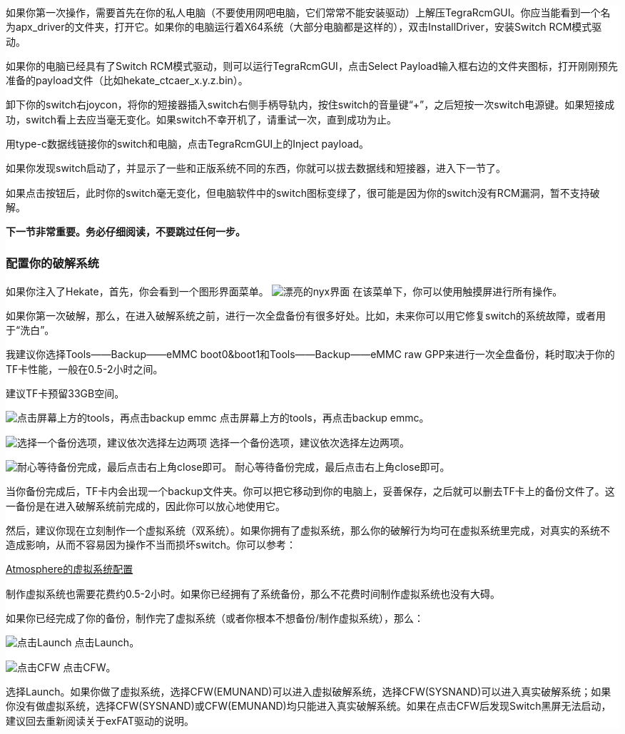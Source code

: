   如果你第一次操作，需要首先在你的私人电脑（不要使用网吧电脑，它们常常不能安装驱动）上解压TegraRcmGUI。你应当能看到一个名为apx_driver的文件夹，打开它。如果你的电脑运行着X64系统（大部分电脑都是这样的），双击InstallDriver，安装Switch RCM模式驱动。

  如果你的电脑已经具有了Switch RCM模式驱动，则可以运行TegraRcmGUI，点击Select Payload输入框右边的文件夹图标，打开刚刚预先准备的payload文件（比如hekate_ctcaer_x.y.z.bin）。

  卸下你的switch右joycon，将你的短接器插入switch右侧手柄导轨内，按住switch的音量键“+”，之后短按一次switch电源键。如果短接成功，switch看上去应当毫无变化。如果switch不幸开机了，请重试一次，直到成功为止。

  用type-c数据线链接你的switch和电脑，点击TegraRcmGUI上的Inject payload。

  如果你发现switch启动了，并显示了一些和正版系统不同的东西，你就可以拔去数据线和短接器，进入下一节了。

  如果点击按钮后，此时你的switch毫无变化，但电脑软件中的switch图标变绿了，很可能是因为你的switch没有RCM漏洞，暂不支持破解。

  **下一节非常重要。务必仔细阅读，不要跳过任何一步。**

### 配置你的破解系统
  如果你注入了Hekate，首先，你会看到一个图形界面菜单。
![漂亮的nyx界面](https://github.com/ln93/kosmos_chs_tutorial/raw/master/imgs/hekate-mainpage.jpg "漂亮的nyx界面")
  在该菜单下，你可以使用触摸屏进行所有操作。

  如果你第一次破解，那么，在进入破解系统之前，进行一次全盘备份有很多好处。比如，未来你可以用它修复switch的系统故障，或者用于“洗白”。

  我建议你选择Tools——Backup——eMMC boot0&boot1和Tools——Backup——eMMC raw GPP来进行一次全盘备份，耗时取决于你的TF卡性能，一般在0.5-2小时之间。

  建议TF卡预留33GB空间。

![点击屏幕上方的tools，再点击backup emmc](https://github.com/ln93/kosmos_chs_tutorial/raw/master/imgs/backup-mainpage.jpg "点击屏幕上方的tools，再点击backup emmc")
点击屏幕上方的tools，再点击backup emmc。

![选择一个备份选项，建议依次选择左边两项](https://github.com/ln93/kosmos_chs_tutorial/raw/master/imgs/choose-what-tobackup.jpg "选择一个备份选项，建议依次选择左边两项")
选择一个备份选项，建议依次选择左边两项。

![耐心等待备份完成，最后点击右上角close即可。](https://github.com/ln93/kosmos_chs_tutorial/raw/master/imgs/backup-nand.jpg "耐心等待备份完成，最后点击右上角close即可。")
耐心等待备份完成，最后点击右上角close即可。

  当你备份完成后，TF卡内会出现一个backup文件夹。你可以把它移动到你的电脑上，妥善保存，之后就可以删去TF卡上的备份文件了。这一备份是在进入破解系统前完成的，因此你可以放心地使用它。

  然后，建议你现在立刻制作一个虚拟系统（双系统）。如果你拥有了虚拟系统，那么你的破解行为均可在虚拟系统里完成，对真实的系统不造成影响，从而不容易因为操作不当而损坏switch。你可以参考：

[Atmosphere的虚拟系统配置](https://www.jianshu.com/p/d07b2bd992e5 "Atmosphere的虚拟系统配置")
  
  制作虚拟系统也需要花费约0.5-2小时。如果你已经拥有了系统备份，那么不花费时间制作虚拟系统也没有大碍。

  如果你已经完成了你的备份，制作完了虚拟系统（或者你根本不想备份/制作虚拟系统），那么：

![点击Launch](https://github.com/ln93/kosmos_chs_tutorial/raw/master/imgs/hekate-mainpage.jpg "点击Launch")
  点击Launch。

![点击CFW](https://github.com/ln93/kosmos_chs_tutorial/raw/master/imgs/hekate-launch.jpg "点击CFW")
  点击CFW。

  选择Launch。如果你做了虚拟系统，选择CFW(EMUNAND)可以进入虚拟破解系统，选择CFW(SYSNAND)可以进入真实破解系统；如果你没有做虚拟系统，选择CFW(SYSNAND)或CFW(EMUNAND)均只能进入真实破解系统。如果在点击CFW后发现Switch黑屏无法启动，建议回去重新阅读关于exFAT驱动的说明。
